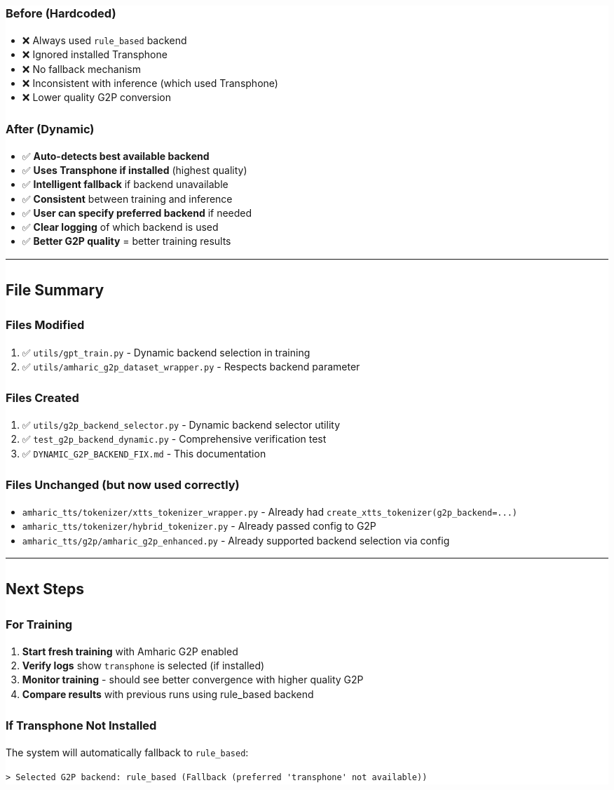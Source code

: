 ### Before (Hardcoded)
- ❌ Always used `rule_based` backend
- ❌ Ignored installed Transphone
- ❌ No fallback mechanism
- ❌ Inconsistent with inference (which used Transphone)
- ❌ Lower quality G2P conversion

### After (Dynamic)
- ✅ **Auto-detects best available backend**
- ✅ **Uses Transphone if installed** (highest quality)
- ✅ **Intelligent fallback** if backend unavailable
- ✅ **Consistent** between training and inference
- ✅ **User can specify preferred backend** if needed
- ✅ **Clear logging** of which backend is used
- ✅ **Better G2P quality** = better training results

---

## File Summary

### Files Modified
1. ✅ `utils/gpt_train.py` - Dynamic backend selection in training
2. ✅ `utils/amharic_g2p_dataset_wrapper.py` - Respects backend parameter

### Files Created
1. ✅ `utils/g2p_backend_selector.py` - Dynamic backend selector utility
2. ✅ `test_g2p_backend_dynamic.py` - Comprehensive verification test
3. ✅ `DYNAMIC_G2P_BACKEND_FIX.md` - This documentation

### Files Unchanged (but now used correctly)
- `amharic_tts/tokenizer/xtts_tokenizer_wrapper.py` - Already had `create_xtts_tokenizer(g2p_backend=...)`
- `amharic_tts/tokenizer/hybrid_tokenizer.py` - Already passed config to G2P
- `amharic_tts/g2p/amharic_g2p_enhanced.py` - Already supported backend selection via config

---

## Next Steps

### For Training

1. **Start fresh training** with Amharic G2P enabled
2. **Verify logs** show `transphone` is selected (if installed)
3. **Monitor training** - should see better convergence with higher quality G2P
4. **Compare results** with previous runs using rule_based backend

### If Transphone Not Installed

The system will automatically fallback to `rule_based`:
```
> Selected G2P backend: rule_based (Fallback (preferred 'transphone' not available))
```
